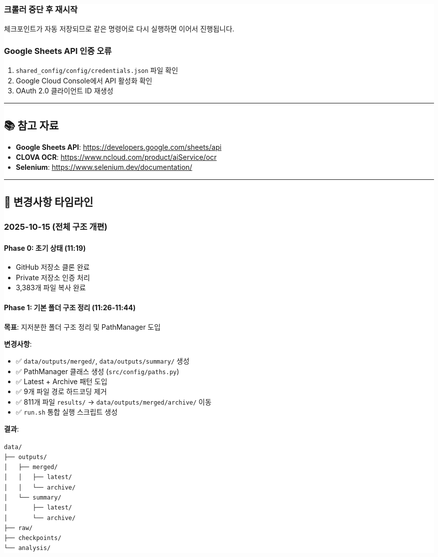 ### 크롤러 중단 후 재시작
체크포인트가 자동 저장되므로 같은 명령어로 다시 실행하면 이어서 진행됩니다.

### Google Sheets API 인증 오류
1. `shared_config/config/credentials.json` 파일 확인
2. Google Cloud Console에서 API 활성화 확인
3. OAuth 2.0 클라이언트 ID 재생성

---

## 📚 참고 자료

- **Google Sheets API**: https://developers.google.com/sheets/api
- **CLOVA OCR**: https://www.ncloud.com/product/aiService/ocr
- **Selenium**: https://www.selenium.dev/documentation/

---

## 📜 변경사항 타임라인

### 2025-10-15 (전체 구조 개편)

#### Phase 0: 초기 상태 (11:19)
- GitHub 저장소 클론 완료
- Private 저장소 인증 처리
- 3,383개 파일 복사 완료

#### Phase 1: 기본 폴더 구조 정리 (11:26-11:44)
**목표**: 지저분한 폴더 구조 정리 및 PathManager 도입

**변경사항**:
- ✅ `data/outputs/merged/`, `data/outputs/summary/` 생성
- ✅ PathManager 클래스 생성 (`src/config/paths.py`)
- ✅ Latest + Archive 패턴 도입
- ✅ 9개 파일 경로 하드코딩 제거
- ✅ 811개 파일 `results/` → `data/outputs/merged/archive/` 이동
- ✅ `run.sh` 통합 실행 스크립트 생성

**결과**:
```
data/
├── outputs/
│   ├── merged/
│   │   ├── latest/
│   │   └── archive/
│   └── summary/
│       ├── latest/
│       └── archive/
├── raw/
├── checkpoints/
└── analysis/
```
